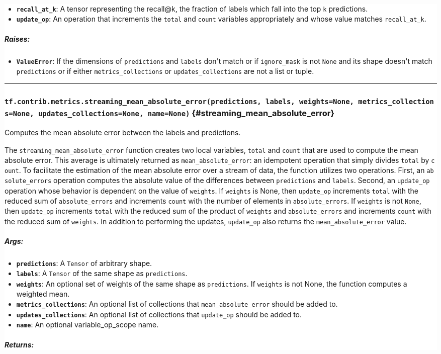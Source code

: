 
*  <b>`recall_at_k`</b>: A tensor representing the recall@k, the fraction of labels
    which fall into the top `k` predictions.
*  <b>`update_op`</b>: An operation that increments the `total` and `count` variables
    appropriately and whose value matches `recall_at_k`.

##### Raises:


*  <b>`ValueError`</b>: If the dimensions of `predictions` and `labels` don't match or
    if `ignore_mask` is not `None` and its shape doesn't match `predictions`
    or if either `metrics_collections` or `updates_collections` are not a list
    or tuple.


- - -

### `tf.contrib.metrics.streaming_mean_absolute_error(predictions, labels, weights=None, metrics_collections=None, updates_collections=None, name=None)` {#streaming_mean_absolute_error}

Computes the mean absolute error between the labels and predictions.

The `streaming_mean_absolute_error` function creates two local variables,
`total` and `count` that are used to compute the mean absolute error. This
average is ultimately returned as `mean_absolute_error`: an idempotent
operation that simply divides `total` by `count`. To facilitate the estimation
of the mean absolute error over a stream of data, the function utilizes two
operations. First, an `absolute_errors` operation computes the absolute value
of the differences between `predictions` and `labels`. Second, an `update_op`
operation whose behavior is dependent on the value of `weights`. If `weights`
is None, then `update_op` increments `total` with the reduced sum of
`absolute_errors` and increments `count` with the number of elements in
`absolute_errors`. If `weights` is not `None`, then `update_op` increments
`total` with the reduced sum of the product of `weights` and `absolute_errors`
and increments `count` with the reduced sum of `weights`. In addition to
performing the updates, `update_op` also returns the `mean_absolute_error`
value.

##### Args:


*  <b>`predictions`</b>: A `Tensor` of arbitrary shape.
*  <b>`labels`</b>: A `Tensor` of the same shape as `predictions`.
*  <b>`weights`</b>: An optional set of weights of the same shape as `predictions`. If
    `weights` is not None, the function computes a weighted mean.
*  <b>`metrics_collections`</b>: An optional list of collections that
    `mean_absolute_error` should be added to.
*  <b>`updates_collections`</b>: An optional list of collections that `update_op` should
    be added to.
*  <b>`name`</b>: An optional variable_op_scope name.

##### Returns:

